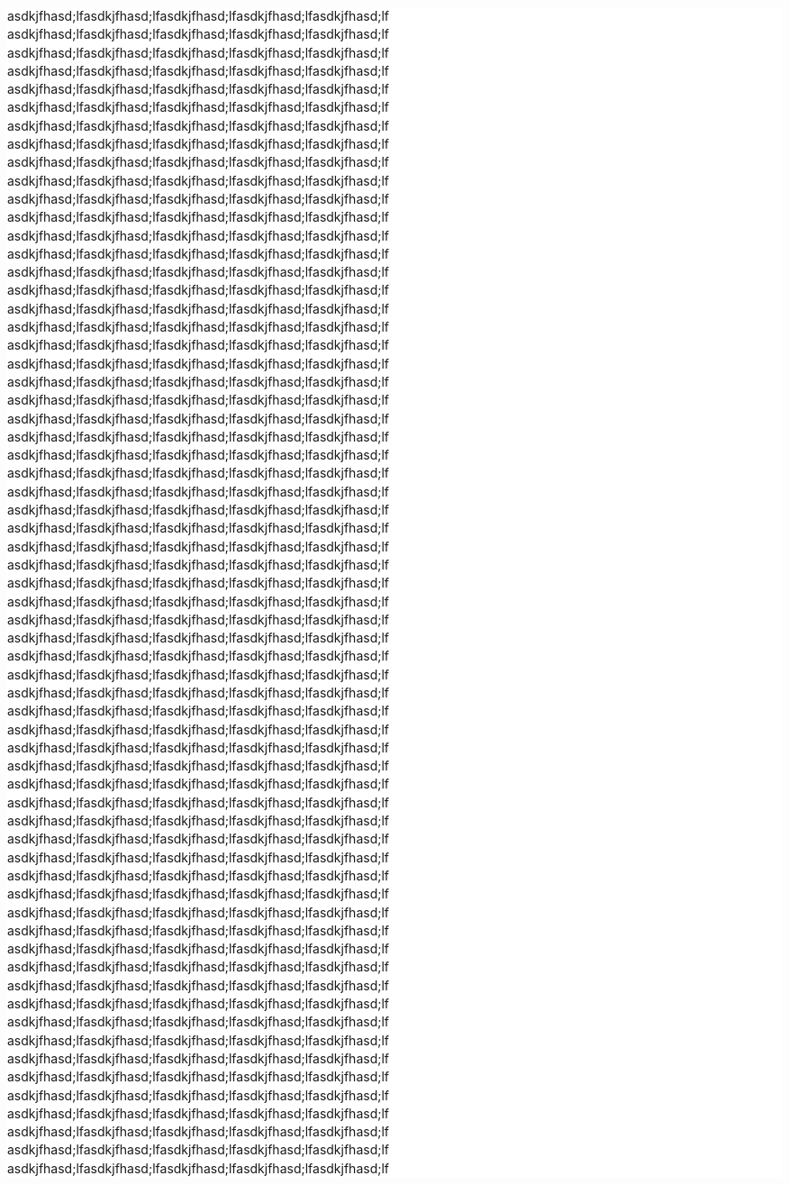 asdkjfhasd;lfasdkjfhasd;lfasdkjfhasd;lfasdkjfhasd;lfasdkjfhasd;lf <br>
asdkjfhasd;lfasdkjfhasd;lfasdkjfhasd;lfasdkjfhasd;lfasdkjfhasd;lf <br>
asdkjfhasd;lfasdkjfhasd;lfasdkjfhasd;lfasdkjfhasd;lfasdkjfhasd;lf <br>
asdkjfhasd;lfasdkjfhasd;lfasdkjfhasd;lfasdkjfhasd;lfasdkjfhasd;lf <br>
asdkjfhasd;lfasdkjfhasd;lfasdkjfhasd;lfasdkjfhasd;lfasdkjfhasd;lf <br>
asdkjfhasd;lfasdkjfhasd;lfasdkjfhasd;lfasdkjfhasd;lfasdkjfhasd;lf <br>
asdkjfhasd;lfasdkjfhasd;lfasdkjfhasd;lfasdkjfhasd;lfasdkjfhasd;lf <br>
asdkjfhasd;lfasdkjfhasd;lfasdkjfhasd;lfasdkjfhasd;lfasdkjfhasd;lf <br>
asdkjfhasd;lfasdkjfhasd;lfasdkjfhasd;lfasdkjfhasd;lfasdkjfhasd;lf <br>
asdkjfhasd;lfasdkjfhasd;lfasdkjfhasd;lfasdkjfhasd;lfasdkjfhasd;lf <br>
asdkjfhasd;lfasdkjfhasd;lfasdkjfhasd;lfasdkjfhasd;lfasdkjfhasd;lf <br>
asdkjfhasd;lfasdkjfhasd;lfasdkjfhasd;lfasdkjfhasd;lfasdkjfhasd;lf <br>
asdkjfhasd;lfasdkjfhasd;lfasdkjfhasd;lfasdkjfhasd;lfasdkjfhasd;lf <br>
asdkjfhasd;lfasdkjfhasd;lfasdkjfhasd;lfasdkjfhasd;lfasdkjfhasd;lf <br>
asdkjfhasd;lfasdkjfhasd;lfasdkjfhasd;lfasdkjfhasd;lfasdkjfhasd;lf <br>
asdkjfhasd;lfasdkjfhasd;lfasdkjfhasd;lfasdkjfhasd;lfasdkjfhasd;lf <br>
asdkjfhasd;lfasdkjfhasd;lfasdkjfhasd;lfasdkjfhasd;lfasdkjfhasd;lf <br>
asdkjfhasd;lfasdkjfhasd;lfasdkjfhasd;lfasdkjfhasd;lfasdkjfhasd;lf <br>
asdkjfhasd;lfasdkjfhasd;lfasdkjfhasd;lfasdkjfhasd;lfasdkjfhasd;lf <br>
asdkjfhasd;lfasdkjfhasd;lfasdkjfhasd;lfasdkjfhasd;lfasdkjfhasd;lf <br>
asdkjfhasd;lfasdkjfhasd;lfasdkjfhasd;lfasdkjfhasd;lfasdkjfhasd;lf <br>
asdkjfhasd;lfasdkjfhasd;lfasdkjfhasd;lfasdkjfhasd;lfasdkjfhasd;lf <br>
asdkjfhasd;lfasdkjfhasd;lfasdkjfhasd;lfasdkjfhasd;lfasdkjfhasd;lf <br>
asdkjfhasd;lfasdkjfhasd;lfasdkjfhasd;lfasdkjfhasd;lfasdkjfhasd;lf <br>
asdkjfhasd;lfasdkjfhasd;lfasdkjfhasd;lfasdkjfhasd;lfasdkjfhasd;lf <br>
asdkjfhasd;lfasdkjfhasd;lfasdkjfhasd;lfasdkjfhasd;lfasdkjfhasd;lf <br>
asdkjfhasd;lfasdkjfhasd;lfasdkjfhasd;lfasdkjfhasd;lfasdkjfhasd;lf <br>
asdkjfhasd;lfasdkjfhasd;lfasdkjfhasd;lfasdkjfhasd;lfasdkjfhasd;lf <br>
asdkjfhasd;lfasdkjfhasd;lfasdkjfhasd;lfasdkjfhasd;lfasdkjfhasd;lf <br>
asdkjfhasd;lfasdkjfhasd;lfasdkjfhasd;lfasdkjfhasd;lfasdkjfhasd;lf <br>
asdkjfhasd;lfasdkjfhasd;lfasdkjfhasd;lfasdkjfhasd;lfasdkjfhasd;lf <br>
asdkjfhasd;lfasdkjfhasd;lfasdkjfhasd;lfasdkjfhasd;lfasdkjfhasd;lf <br>
asdkjfhasd;lfasdkjfhasd;lfasdkjfhasd;lfasdkjfhasd;lfasdkjfhasd;lf <br>
asdkjfhasd;lfasdkjfhasd;lfasdkjfhasd;lfasdkjfhasd;lfasdkjfhasd;lf <br>
asdkjfhasd;lfasdkjfhasd;lfasdkjfhasd;lfasdkjfhasd;lfasdkjfhasd;lf <br>
asdkjfhasd;lfasdkjfhasd;lfasdkjfhasd;lfasdkjfhasd;lfasdkjfhasd;lf <br>
asdkjfhasd;lfasdkjfhasd;lfasdkjfhasd;lfasdkjfhasd;lfasdkjfhasd;lf <br>
asdkjfhasd;lfasdkjfhasd;lfasdkjfhasd;lfasdkjfhasd;lfasdkjfhasd;lf <br>
asdkjfhasd;lfasdkjfhasd;lfasdkjfhasd;lfasdkjfhasd;lfasdkjfhasd;lf <br>
asdkjfhasd;lfasdkjfhasd;lfasdkjfhasd;lfasdkjfhasd;lfasdkjfhasd;lf <br>
asdkjfhasd;lfasdkjfhasd;lfasdkjfhasd;lfasdkjfhasd;lfasdkjfhasd;lf <br>
asdkjfhasd;lfasdkjfhasd;lfasdkjfhasd;lfasdkjfhasd;lfasdkjfhasd;lf <br>
asdkjfhasd;lfasdkjfhasd;lfasdkjfhasd;lfasdkjfhasd;lfasdkjfhasd;lf <br>
asdkjfhasd;lfasdkjfhasd;lfasdkjfhasd;lfasdkjfhasd;lfasdkjfhasd;lf <br>
asdkjfhasd;lfasdkjfhasd;lfasdkjfhasd;lfasdkjfhasd;lfasdkjfhasd;lf <br>
asdkjfhasd;lfasdkjfhasd;lfasdkjfhasd;lfasdkjfhasd;lfasdkjfhasd;lf <br>
asdkjfhasd;lfasdkjfhasd;lfasdkjfhasd;lfasdkjfhasd;lfasdkjfhasd;lf <br>
asdkjfhasd;lfasdkjfhasd;lfasdkjfhasd;lfasdkjfhasd;lfasdkjfhasd;lf <br>
asdkjfhasd;lfasdkjfhasd;lfasdkjfhasd;lfasdkjfhasd;lfasdkjfhasd;lf <br>
asdkjfhasd;lfasdkjfhasd;lfasdkjfhasd;lfasdkjfhasd;lfasdkjfhasd;lf <br>
asdkjfhasd;lfasdkjfhasd;lfasdkjfhasd;lfasdkjfhasd;lfasdkjfhasd;lf <br>
asdkjfhasd;lfasdkjfhasd;lfasdkjfhasd;lfasdkjfhasd;lfasdkjfhasd;lf <br>
asdkjfhasd;lfasdkjfhasd;lfasdkjfhasd;lfasdkjfhasd;lfasdkjfhasd;lf <br>
asdkjfhasd;lfasdkjfhasd;lfasdkjfhasd;lfasdkjfhasd;lfasdkjfhasd;lf <br>
asdkjfhasd;lfasdkjfhasd;lfasdkjfhasd;lfasdkjfhasd;lfasdkjfhasd;lf <br>
asdkjfhasd;lfasdkjfhasd;lfasdkjfhasd;lfasdkjfhasd;lfasdkjfhasd;lf <br>
asdkjfhasd;lfasdkjfhasd;lfasdkjfhasd;lfasdkjfhasd;lfasdkjfhasd;lf <br>
asdkjfhasd;lfasdkjfhasd;lfasdkjfhasd;lfasdkjfhasd;lfasdkjfhasd;lf <br>
asdkjfhasd;lfasdkjfhasd;lfasdkjfhasd;lfasdkjfhasd;lfasdkjfhasd;lf <br>
asdkjfhasd;lfasdkjfhasd;lfasdkjfhasd;lfasdkjfhasd;lfasdkjfhasd;lf <br>
asdkjfhasd;lfasdkjfhasd;lfasdkjfhasd;lfasdkjfhasd;lfasdkjfhasd;lf <br>
asdkjfhasd;lfasdkjfhasd;lfasdkjfhasd;lfasdkjfhasd;lfasdkjfhasd;lf <br>
asdkjfhasd;lfasdkjfhasd;lfasdkjfhasd;lfasdkjfhasd;lfasdkjfhasd;lf <br>
asdkjfhasd;lfasdkjfhasd;lfasdkjfhasd;lfasdkjfhasd;lfasdkjfhasd;lf <br>